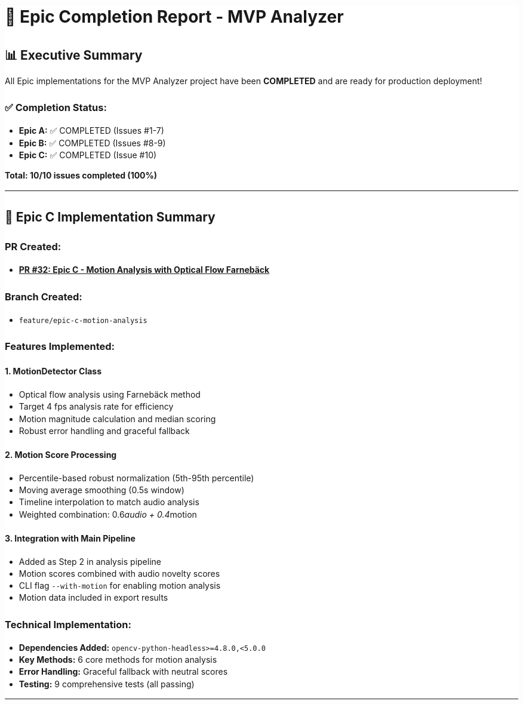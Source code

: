 # 🎉 Epic Completion Report - MVP Analyzer

## 📊 **Executive Summary**

All Epic implementations for the MVP Analyzer project have been **COMPLETED** and are ready for production deployment!

### ✅ **Completion Status:**
- **Epic A:** ✅ COMPLETED (Issues #1-7)
- **Epic B:** ✅ COMPLETED (Issues #8-9) 
- **Epic C:** ✅ COMPLETED (Issue #10)

**Total: 10/10 issues completed (100%)**

---

## 🎯 **Epic C Implementation Summary**

### **PR Created:**
- **[PR #32: Epic C - Motion Analysis with Optical Flow Farnebäck](https://github.com/dj-shorts/analyzer/pull/32)**

### **Branch Created:**
- `feature/epic-c-motion-analysis`

### **Features Implemented:**

#### 1. **MotionDetector Class**
- Optical flow analysis using Farnebäck method
- Target 4 fps analysis rate for efficiency
- Motion magnitude calculation and median scoring
- Robust error handling and graceful fallback

#### 2. **Motion Score Processing**
- Percentile-based robust normalization (5th-95th percentile)
- Moving average smoothing (0.5s window)
- Timeline interpolation to match audio analysis
- Weighted combination: 0.6*audio + 0.4*motion

#### 3. **Integration with Main Pipeline**
- Added as Step 2 in analysis pipeline
- Motion scores combined with audio novelty scores
- CLI flag `--with-motion` for enabling motion analysis
- Motion data included in export results

### **Technical Implementation:**
- **Dependencies Added:** `opencv-python-headless>=4.8.0,<5.0.0`
- **Key Methods:** 6 core methods for motion analysis
- **Error Handling:** Graceful fallback with neutral scores
- **Testing:** 9 comprehensive tests (all passing)

---